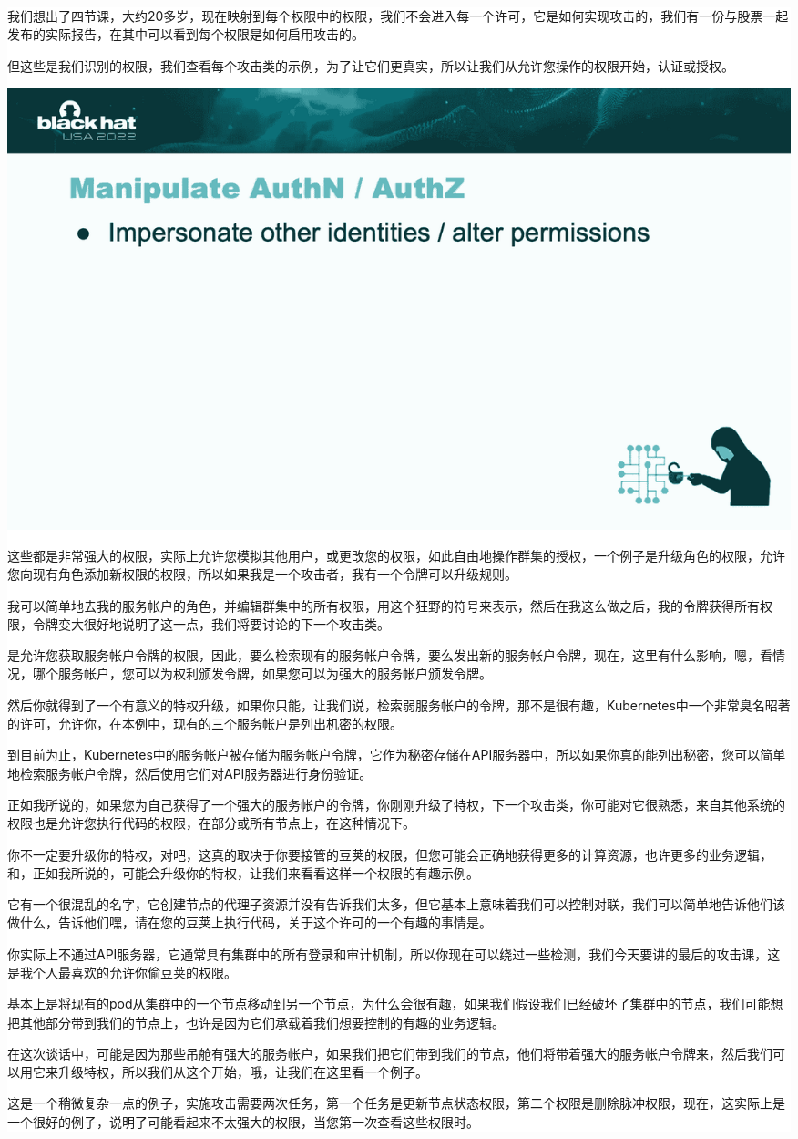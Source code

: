 我们想出了四节课，大约20多岁，现在映射到每个权限中的权限，我们不会进入每一个许可，它是如何实现攻击的，我们有一份与股票一起发布的实际报告，在其中可以看到每个权限是如何启用攻击的。

但这些是我们识别的权限，我们查看每个攻击类的示例，为了让它们更真实，所以让我们从允许您操作的权限开始，认证或授权。



![](img/a3e34b2ec696dc1e7cb94a9ee599b0fe_23.png)

这些都是非常强大的权限，实际上允许您模拟其他用户，或更改您的权限，如此自由地操作群集的授权，一个例子是升级角色的权限，允许您向现有角色添加新权限的权限，所以如果我是一个攻击者，我有一个令牌可以升级规则。

我可以简单地去我的服务帐户的角色，并编辑群集中的所有权限，用这个狂野的符号来表示，然后在我这么做之后，我的令牌获得所有权限，令牌变大很好地说明了这一点，我们将要讨论的下一个攻击类。

是允许您获取服务帐户令牌的权限，因此，要么检索现有的服务帐户令牌，要么发出新的服务帐户令牌，现在，这里有什么影响，嗯，看情况，哪个服务帐户，您可以为权利颁发令牌，如果您可以为强大的服务帐户颁发令牌。

然后你就得到了一个有意义的特权升级，如果你只能，让我们说，检索弱服务帐户的令牌，那不是很有趣，Kubernetes中一个非常臭名昭著的许可，允许你，在本例中，现有的三个服务帐户是列出机密的权限。

到目前为止，Kubernetes中的服务帐户被存储为服务帐户令牌，它作为秘密存储在API服务器中，所以如果你真的能列出秘密，您可以简单地检索服务帐户令牌，然后使用它们对API服务器进行身份验证。

正如我所说的，如果您为自己获得了一个强大的服务帐户的令牌，你刚刚升级了特权，下一个攻击类，你可能对它很熟悉，来自其他系统的权限也是允许您执行代码的权限，在部分或所有节点上，在这种情况下。

你不一定要升级你的特权，对吧，这真的取决于你要接管的豆荚的权限，但您可能会正确地获得更多的计算资源，也许更多的业务逻辑，和，正如我所说的，可能会升级你的特权，让我们来看看这样一个权限的有趣示例。

它有一个很混乱的名字，它创建节点的代理子资源并没有告诉我们太多，但它基本上意味着我们可以控制对联，我们可以简单地告诉他们该做什么，告诉他们嘿，请在您的豆荚上执行代码，关于这个许可的一个有趣的事情是。

你实际上不通过API服务器，它通常具有集群中的所有登录和审计机制，所以你现在可以绕过一些检测，我们今天要讲的最后的攻击课，这是我个人最喜欢的允许你偷豆荚的权限。

基本上是将现有的pod从集群中的一个节点移动到另一个节点，为什么会很有趣，如果我们假设我们已经破坏了集群中的节点，我们可能想把其他部分带到我们的节点上，也许是因为它们承载着我们想要控制的有趣的业务逻辑。

在这次谈话中，可能是因为那些吊舱有强大的服务帐户，如果我们把它们带到我们的节点，他们将带着强大的服务帐户令牌来，然后我们可以用它来升级特权，所以我们从这个开始，哦，让我们在这里看一个例子。

这是一个稍微复杂一点的例子，实施攻击需要两次任务，第一个任务是更新节点状态权限，第二个权限是删除脉冲权限，现在，这实际上是一个很好的例子，说明了可能看起来不太强大的权限，当您第一次查看这些权限时。

